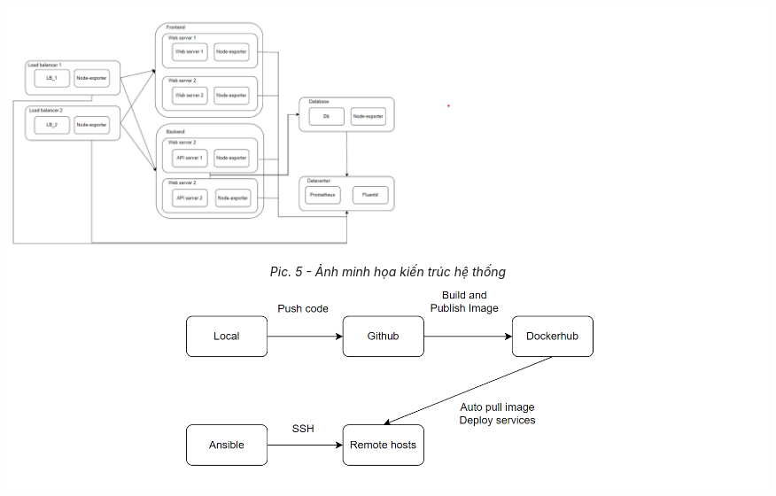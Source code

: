   <img width="500" src="images/system_architecture.png">
</div>

<div align="center">
  <i>Pic. 5 - Ảnh minh họa kiến trúc hệ thống</i>
</div>

<div align="center">
  <img width="500" src="images/CD_architecture.png">
</div>
